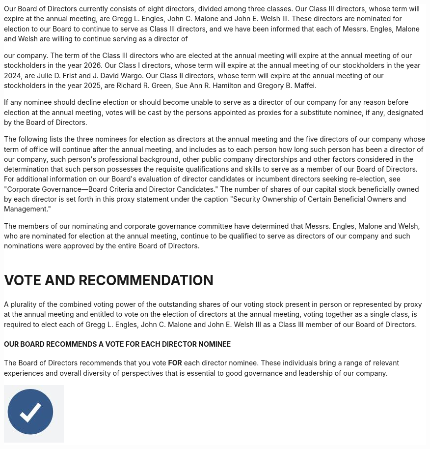 Our Board of Directors currently consists of eight directors, divided among three classes. Our Class III directors, whose term will expire at the annual meeting, are Gregg L. Engles, John C. Malone and John E. Welsh III. These directors are nominated for election to our Board to continue to serve as Class III directors, and we have been informed that each of Messrs. Engles, Malone and Welsh are willing to continue serving as a director of

our company. The term of the Class III directors who are elected at the annual meeting will expire at the annual meeting of our stockholders in the year 2026. Our Class I directors, whose term will expire at the annual meeting of our stockholders in the year 2024, are Julie D. Frist and J. David Wargo. Our Class II directors, whose term will expire at the annual meeting of our stockholders in the year 2025, are Richard R. Green, Sue Ann R. Hamilton and Gregory B. Maffei.

If any nominee should decline election or should become unable to serve as a director of our company for any reason before election at the annual meeting, votes will be cast by the persons appointed as proxies for a substitute nominee, if any, designated by the Board of Directors.

The following lists the three nominees for election as directors at the annual meeting and the five directors of our company whose term of office will continue after the annual meeting, and includes as to each person how long such person has been a director of our company, such person's professional background, other public company directorships and other factors considered in the determination that such person possesses the requisite qualifications and skills to serve as a member of our Board of Directors. For additional information on our Board's evaluation of director candidates or incumbent directors seeking re-election, see "Corporate Governance—Board Criteria and Director Candidates." The number of shares of our capital stock beneficially owned by each director is set forth in this proxy statement under the caption "Security Ownership of Certain Beneficial Owners and Management."

The members of our nominating and corporate governance committee have determined that Messrs. Engles, Malone and Welsh, who are nominated for election at the annual meeting, continue to be qualified to serve as directors of our company and such nominations were approved by the entire Board of Directors.

# **VOTE AND RECOMMENDATION**

A plurality of the combined voting power of the outstanding shares of our voting stock present in person or represented by proxy at the annual meeting and entitled to vote on the election of directors at the annual meeting, voting together as a single class, is required to elect each of Gregg L. Engles, John C. Malone and John E. Welsh III as a Class III member of our Board of Directors.

#### **OUR BOARD RECOMMENDS A VOTE FOR EACH DIRECTOR NOMINEE**

The Board of Directors recommends that you vote **FOR** each director nominee. These individuals bring a range of relevant experiences and overall diversity of perspectives that is essential to good governance and leadership of our company.

![](_page_19_Picture_14.jpeg)
